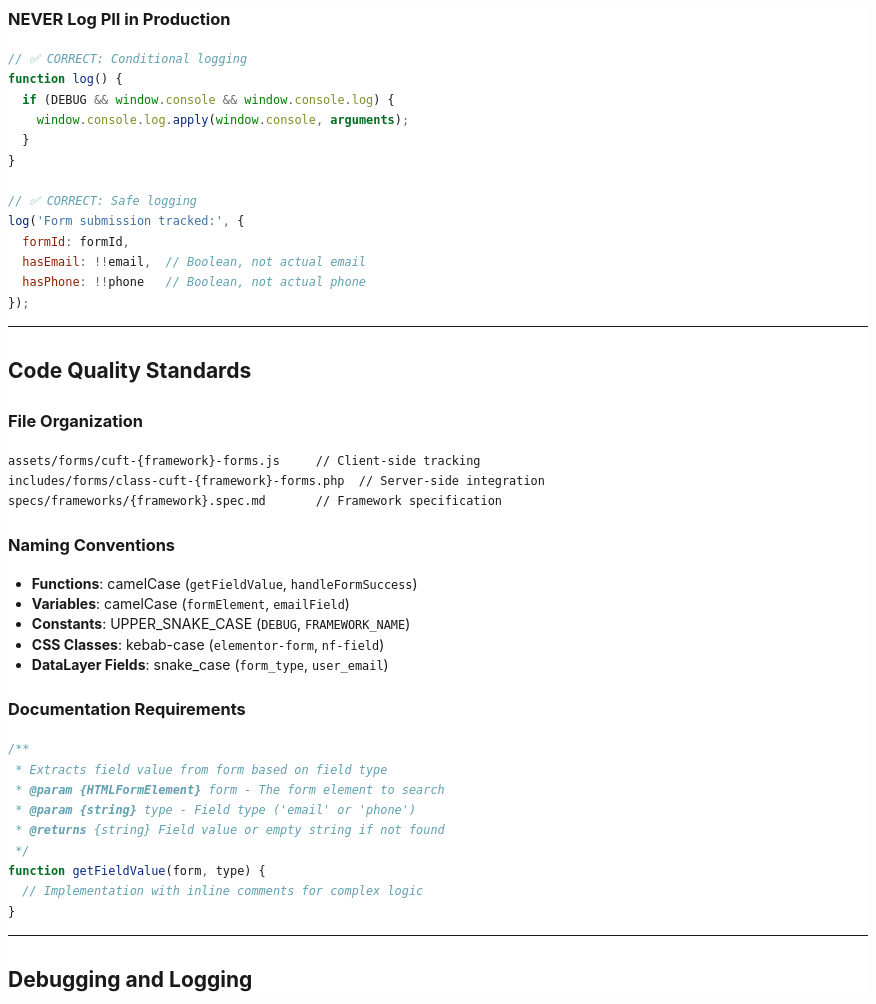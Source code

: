 ### NEVER Log PII in Production
```javascript
// ✅ CORRECT: Conditional logging
function log() {
  if (DEBUG && window.console && window.console.log) {
    window.console.log.apply(window.console, arguments);
  }
}

// ✅ CORRECT: Safe logging
log('Form submission tracked:', {
  formId: formId,
  hasEmail: !!email,  // Boolean, not actual email
  hasPhone: !!phone   // Boolean, not actual phone
});
```

---

## Code Quality Standards

### File Organization
```
assets/forms/cuft-{framework}-forms.js     // Client-side tracking
includes/forms/class-cuft-{framework}-forms.php  // Server-side integration
specs/frameworks/{framework}.spec.md       // Framework specification
```

### Naming Conventions
- **Functions**: camelCase (`getFieldValue`, `handleFormSuccess`)
- **Variables**: camelCase (`formElement`, `emailField`)
- **Constants**: UPPER_SNAKE_CASE (`DEBUG`, `FRAMEWORK_NAME`)
- **CSS Classes**: kebab-case (`elementor-form`, `nf-field`)
- **DataLayer Fields**: snake_case (`form_type`, `user_email`)

### Documentation Requirements
```javascript
/**
 * Extracts field value from form based on field type
 * @param {HTMLFormElement} form - The form element to search
 * @param {string} type - Field type ('email' or 'phone')
 * @returns {string} Field value or empty string if not found
 */
function getFieldValue(form, type) {
  // Implementation with inline comments for complex logic
}
```

---

## Debugging and Logging
